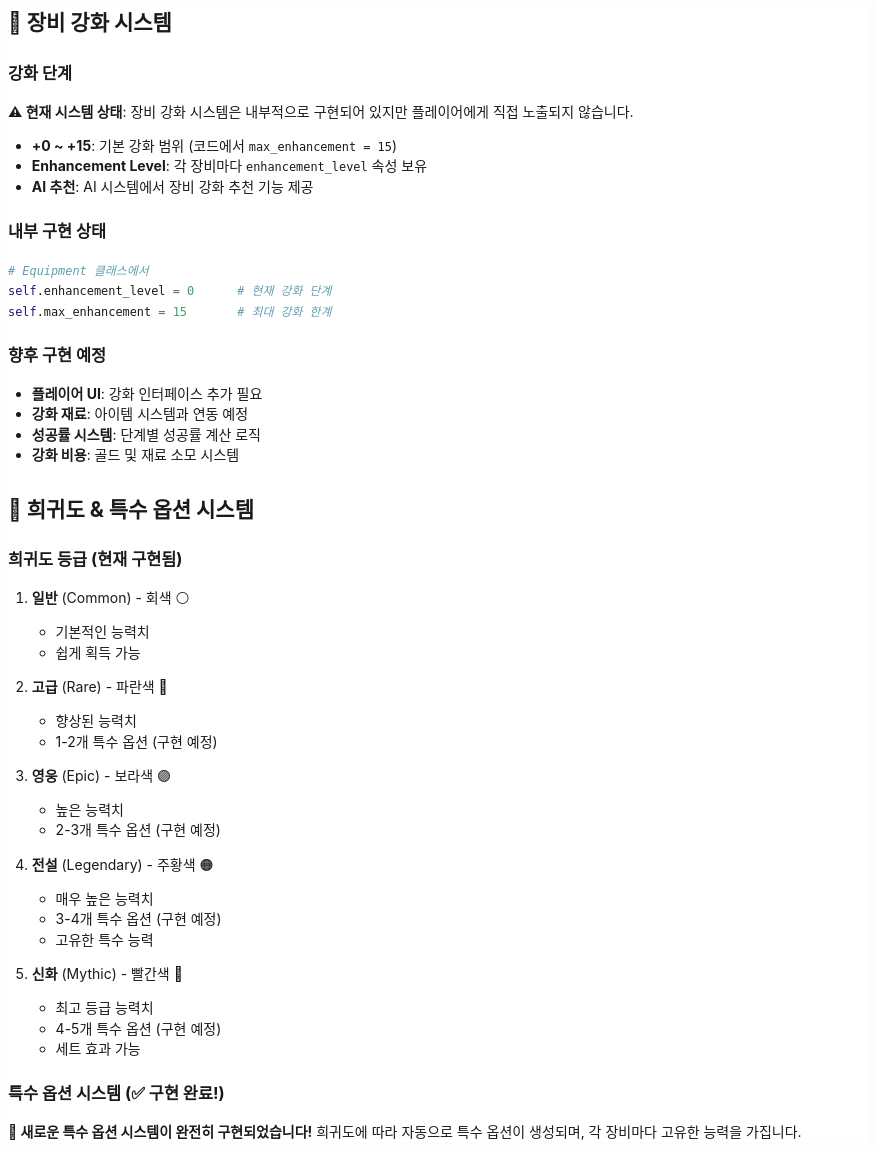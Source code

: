 ## 🔧 장비 강화 시스템

### 강화 단계
**⚠️ 현재 시스템 상태**: 장비 강화 시스템은 내부적으로 구현되어 있지만 플레이어에게 직접 노출되지 않습니다.

- **+0 ~ +15**: 기본 강화 범위 (코드에서 `max_enhancement = 15`)
- **Enhancement Level**: 각 장비마다 `enhancement_level` 속성 보유
- **AI 추천**: AI 시스템에서 장비 강화 추천 기능 제공

### 내부 구현 상태
```python
# Equipment 클래스에서
self.enhancement_level = 0      # 현재 강화 단계
self.max_enhancement = 15       # 최대 강화 한계
```

### 향후 구현 예정
- **플레이어 UI**: 강화 인터페이스 추가 필요
- **강화 재료**: 아이템 시스템과 연동 예정
- **성공률 시스템**: 단계별 성공률 계산 로직
- **강화 비용**: 골드 및 재료 소모 시스템

## 💎 희귀도 & 특수 옵션 시스템

### 희귀도 등급 (현재 구현됨)
1. **일반** (Common) - 회색 ⚪
   - 기본적인 능력치
   - 쉽게 획득 가능

2. **고급** (Rare) - 파란색 🔵
   - 향상된 능력치
   - 1-2개 특수 옵션 (구현 예정)

3. **영웅** (Epic) - 보라색 🟣
   - 높은 능력치
   - 2-3개 특수 옵션 (구현 예정)

4. **전설** (Legendary) - 주황색 🟠
   - 매우 높은 능력치
   - 3-4개 특수 옵션 (구현 예정)
   - 고유한 특수 능력

5. **신화** (Mythic) - 빨간색 🔴
   - 최고 등급 능력치
   - 4-5개 특수 옵션 (구현 예정)
   - 세트 효과 가능

### 특수 옵션 시스템 (✅ 구현 완료!)

**🎉 새로운 특수 옵션 시스템이 완전히 구현되었습니다!**
희귀도에 따라 자동으로 특수 옵션이 생성되며, 각 장비마다 고유한 능력을 가집니다.
